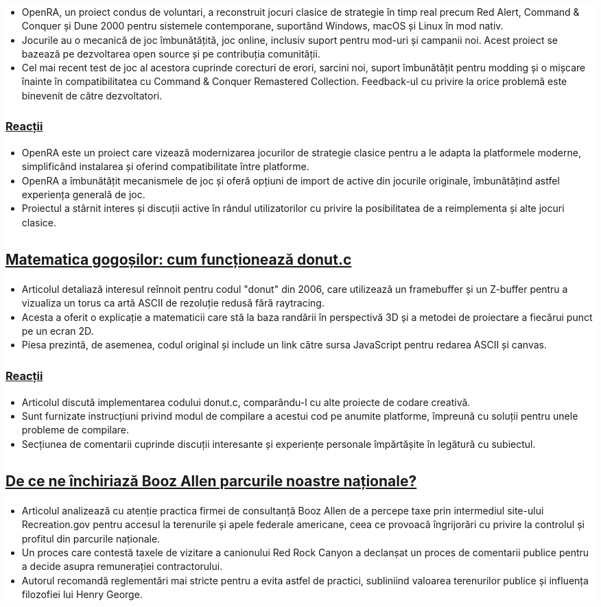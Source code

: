- OpenRA, un proiect condus de voluntari, a reconstruit jocuri clasice de strategie în timp real precum Red Alert, Command & Conquer și Dune 2000 pentru sistemele contemporane, suportând Windows, macOS și Linux în mod nativ.
- Jocurile au o mecanică de joc îmbunătățită, joc online, inclusiv suport pentru mod-uri și campanii noi. Acest proiect se bazează pe dezvoltarea open source și pe contribuția comunității.
- Cel mai recent test de joc al acestora cuprinde corecturi de erori, sarcini noi, suport îmbunătățit pentru modding și o mișcare înainte în compatibilitatea cu Command & Conquer Remastered Collection. Feedback-ul cu privire la orice problemă este binevenit de către dezvoltatori.

### [Reacții](https://news.ycombinator.com/item?id=37553193)

- OpenRA este un proiect care vizează modernizarea jocurilor de strategie clasice pentru a le adapta la platformele moderne, simplificând instalarea și oferind compatibilitate între platforme.
- OpenRA a îmbunătățit mecanismele de joc și oferă opțiuni de import de active din jocurile originale, îmbunătățind astfel experiența generală de joc.
- Proiectul a stârnit interes și discuții active în rândul utilizatorilor cu privire la posibilitatea de a reimplementa și alte jocuri clasice.

## [Matematica gogoșilor: cum funcționează donut.c](https://www.a1k0n.net/2011/07/20/donut-math.html)

- Articolul detaliază interesul reînnoit pentru codul "donut" din 2006, care utilizează un framebuffer și un Z-buffer pentru a vizualiza un torus ca artă ASCII de rezoluție redusă fără raytracing.
- Acesta a oferit o explicație a matematicii care stă la baza randării în perspectivă 3D și a metodei de proiectare a fiecărui punct pe un ecran 2D.
- Piesa prezintă, de asemenea, codul original și include un link către sursa JavaScript pentru redarea ASCII și canvas.

### [Reacții](https://news.ycombinator.com/item?id=37548599)

- Articolul discută implementarea codului donut.c, comparându-l cu alte proiecte de codare creativă.
- Sunt furnizate instrucțiuni privind modul de compilare a acestui cod pe anumite platforme, împreună cu soluții pentru unele probleme de compilare.
- Secțiunea de comentarii cuprinde discuții interesante și experiențe personale împărtășite în legătură cu subiectul.

## [De ce ne închiriază Booz Allen parcurile noastre naționale?](https://www.thebignewsletter.com/p/why-is-booz-allen-renting-us-back)

- Articolul analizează cu atenție practica firmei de consultanță Booz Allen de a percepe taxe prin intermediul site-ului Recreation.gov pentru accesul la terenurile și apele federale americane, ceea ce provoacă îngrijorări cu privire la controlul și profitul din parcurile naționale.
- Un proces care contestă taxele de vizitare a canionului Red Rock Canyon a declanșat un proces de comentarii publice pentru a decide asupra remunerației contractorului.
- Autorul recomandă reglementări mai stricte pentru a evita astfel de practici, subliniind valoarea terenurilor publice și influența filozofiei lui Henry George.
